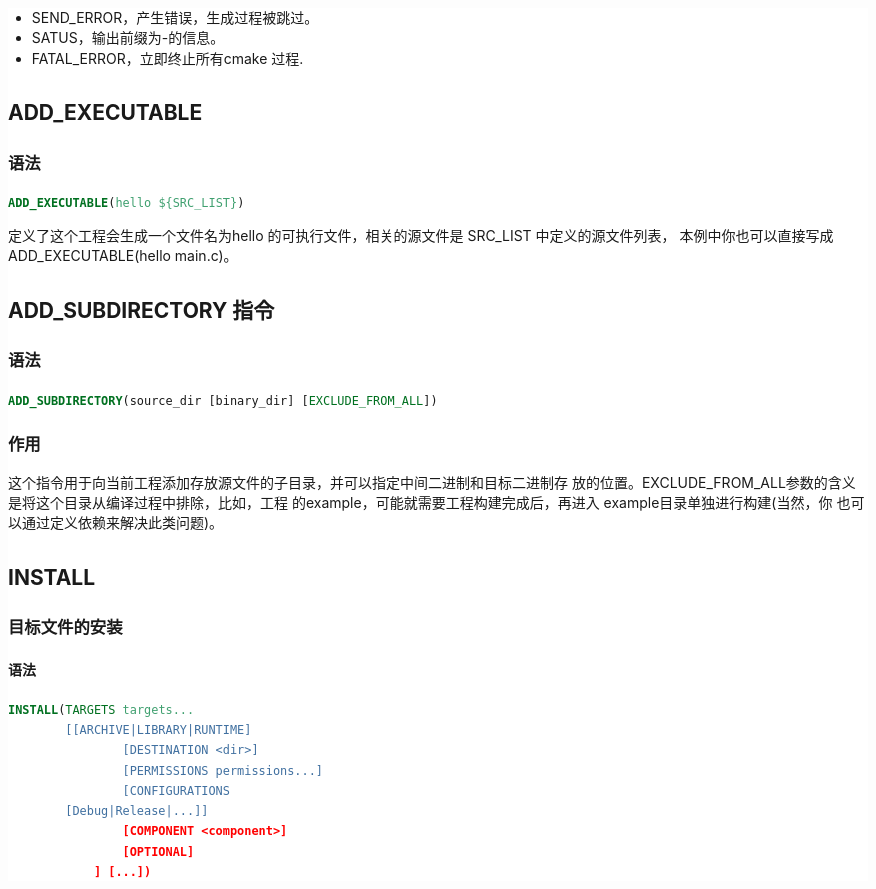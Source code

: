- SEND_ERROR，产生错误，生成过程被跳过。
- SATUS，输出前缀为-的信息。
- FATAL_ERROR，立即终止所有cmake 过程.



## ADD_EXECUTABLE

### 语法

```cmake
ADD_EXECUTABLE(hello ${SRC_LIST})
```

定义了这个工程会生成一个文件名为hello 的可执行文件，相关的源文件是 SRC_LIST 中定义的源文件列表， 本例中你也可以直接写成ADD_EXECUTABLE(hello main.c)。



## ADD_SUBDIRECTORY 指令

### 语法

```cmake
ADD_SUBDIRECTORY(source_dir [binary_dir] [EXCLUDE_FROM_ALL])
```



### 作用

这个指令用于向当前工程添加存放源文件的子目录，并可以指定中间二进制和目标二进制存
放的位置。EXCLUDE_FROM_ALL参数的含义是将这个目录从编译过程中排除，比如，工程
的example，可能就需要工程构建完成后，再进入 example目录单独进行构建(当然，你
也可以通过定义依赖来解决此类问题)。



## INSTALL

### 目标文件的安装

#### 语法

```cmake
INSTALL(TARGETS targets...
		[[ARCHIVE|LIBRARY|RUNTIME]
				[DESTINATION <dir>]
				[PERMISSIONS permissions...]
				[CONFIGURATIONS
		[Debug|Release|...]]
				[COMPONENT <component>]
				[OPTIONAL]
			] [...])
```

